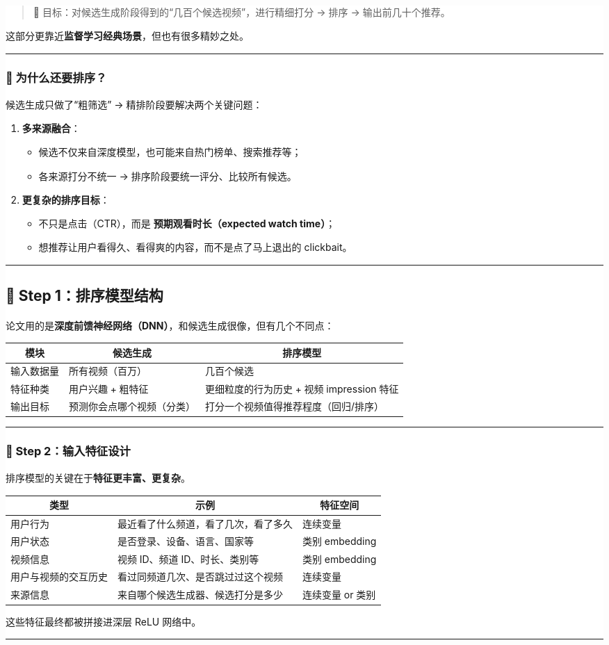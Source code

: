 > 📌 目标：对候选生成阶段得到的“几百个候选视频”，进行精细打分 → 排序 → 输出前几十个推荐。

这部分更靠近**监督学习经典场景**，但也有很多精妙之处。

---

### 🎯 为什么还要排序？

候选生成只做了“粗筛选” → 精排阶段要解决两个关键问题：

1.  **多来源融合**：
    
    -   候选不仅来自深度模型，也可能来自热门榜单、搜索推荐等；
        
    -   各来源打分不统一 → 排序阶段要统一评分、比较所有候选。
        
2.  **更复杂的排序目标**：
    
    -   不只是点击（CTR），而是 **预期观看时长（expected watch time）**；
        
    -   想推荐让用户看得久、看得爽的内容，而不是点了马上退出的 clickbait。
        

---

## 🔧 Step 1：排序模型结构

论文用的是**深度前馈神经网络（DNN）**，和候选生成很像，但有几个不同点：

| 模块 | 候选生成 | 排序模型 |
| --- | --- | --- |
| 输入数据量 | 所有视频（百万） | 几百个候选 |
| 特征种类 | 用户兴趣 + 粗特征 | 更细粒度的行为历史 + 视频 impression 特征 |
| 输出目标 | 预测你会点哪个视频（分类） | 打分一个视频值得推荐程度（回归/排序） |

---

### 🧱 Step 2：输入特征设计

排序模型的关键在于**特征更丰富、更复杂**。

| 类型 | 示例 | 特征空间 |
| --- | --- | --- |
| 用户行为 | 最近看了什么频道，看了几次，看了多久 | 连续变量 |
| 用户状态 | 是否登录、设备、语言、国家等 | 类别 embedding |
| 视频信息 | 视频 ID、频道 ID、时长、类别等 | 类别 embedding |
| 用户与视频的交互历史 | 看过同频道几次、是否跳过过这个视频 | 连续变量 |
| 来源信息 | 来自哪个候选生成器、候选打分是多少 | 连续变量 or 类别 |

这些特征最终都被拼接进深层 ReLU 网络中。

---
